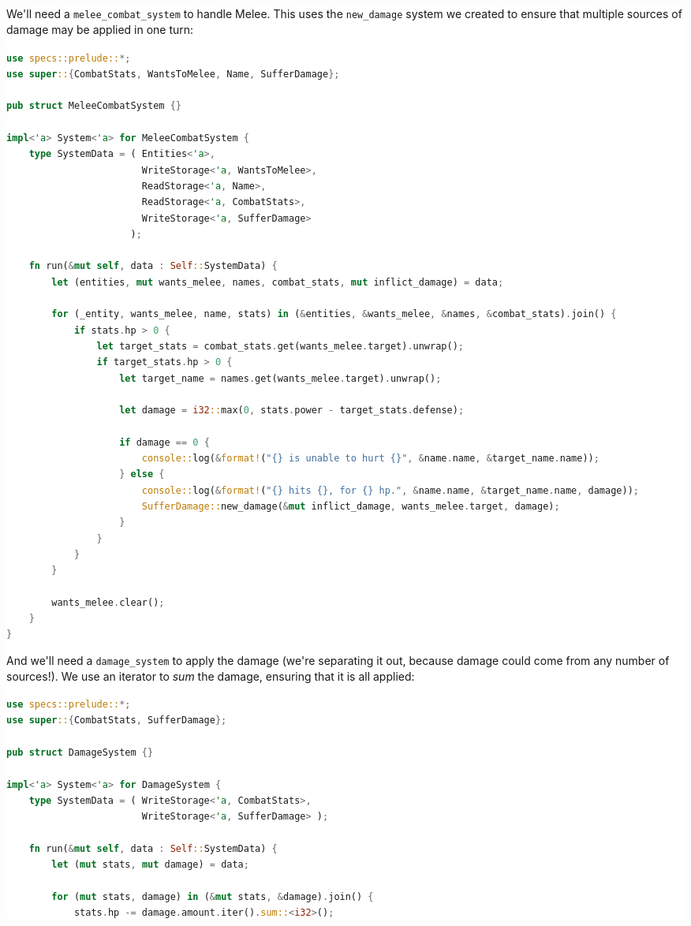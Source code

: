 We'll need a `melee_combat_system` to handle Melee. This uses the `new_damage` system we created to ensure that multiple sources of damage may be applied in one turn:

```rust
use specs::prelude::*;
use super::{CombatStats, WantsToMelee, Name, SufferDamage};

pub struct MeleeCombatSystem {}

impl<'a> System<'a> for MeleeCombatSystem {
    type SystemData = ( Entities<'a>,
                        WriteStorage<'a, WantsToMelee>,
                        ReadStorage<'a, Name>,
                        ReadStorage<'a, CombatStats>,
                        WriteStorage<'a, SufferDamage>
                      );

    fn run(&mut self, data : Self::SystemData) {
        let (entities, mut wants_melee, names, combat_stats, mut inflict_damage) = data;

        for (_entity, wants_melee, name, stats) in (&entities, &wants_melee, &names, &combat_stats).join() {
            if stats.hp > 0 {
                let target_stats = combat_stats.get(wants_melee.target).unwrap();
                if target_stats.hp > 0 {
                    let target_name = names.get(wants_melee.target).unwrap();

                    let damage = i32::max(0, stats.power - target_stats.defense);

                    if damage == 0 {
                        console::log(&format!("{} is unable to hurt {}", &name.name, &target_name.name));
                    } else {
                        console::log(&format!("{} hits {}, for {} hp.", &name.name, &target_name.name, damage));
                        SufferDamage::new_damage(&mut inflict_damage, wants_melee.target, damage);
                    }
                }
            }
        }

        wants_melee.clear();
    }
}
```

And we'll need a `damage_system` to apply the damage (we're separating it out, because damage could come from any number of sources!). We use an iterator to *sum* the damage, ensuring that it is all applied:

```rust
use specs::prelude::*;
use super::{CombatStats, SufferDamage};

pub struct DamageSystem {}

impl<'a> System<'a> for DamageSystem {
    type SystemData = ( WriteStorage<'a, CombatStats>,
                        WriteStorage<'a, SufferDamage> );

    fn run(&mut self, data : Self::SystemData) {
        let (mut stats, mut damage) = data;

        for (mut stats, damage) in (&mut stats, &damage).join() {
            stats.hp -= damage.amount.iter().sum::<i32>();
```